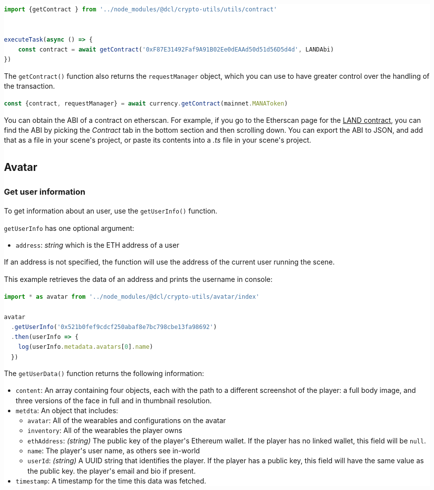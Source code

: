 ```ts
import {getContract } from '../node_modules/@dcl/crypto-utils/utils/contract'


executeTask(async () => {
	const contract = await getContract('0xF87E31492Faf9A91B02Ee0dEAAd50d51d56D5d4d', LANDAbi)
})
```

The `getContract()` function also returns the `requestManager` object, which you can use to have greater control over the handling of the transaction.

```ts
const {contract, requestManager} = await currency.getContract(mainnet.MANAToken)
```

You can obtain the ABI of a contract on etherscan. For example, if you go to the Etherscan page for the [LAND contract](https://etherscan.io/address/0xf87e31492faf9a91b02ee0deaad50d51d56d5d4d#code), you can find the ABI by picking the *Contract* tab in the bottom section and then scrolling down. You can export the ABI to JSON, and add that as a file in your scene's project, or paste its contents into a *.ts* file in your scene's project.
 
## Avatar

### Get user information

To get information about an user, use the `getUserInfo()` function.

`getUserInfo` has one optional argument:

- `address`: _string_ which is the ETH address of a user

If an address is not specified, the function will use the address of the current user running the scene.

This example retrieves the data of an address and prints the username in console:

```ts
import * as avatar from '../node_modules/@dcl/crypto-utils/avatar/index'

avatar
  .getUserInfo('0x521b0fef9cdcf250abaf8e7bc798cbe13fa98692')
  .then(userInfo => {
    log(userInfo.metadata.avatars[0].name)
  })
```

The `getUserData()` function returns the following information:

- `content`: An array containing four objects, each with the path to a different screenshot of the player: a full body image, and three versions of the face in full and in thumbnail resolution.
- `metdta`: An object that includes: 
	- `avatar`: All of the wearables and configurations on the avatar
	- `inventory`: All of the wearables the player owns
	- `ethAddress`: _(string)_ The public key of the player's Ethereum wallet. If the player has no linked wallet, this field will be `null`.
	- `name`: The player's user name, as others see in-world
	- `userId`: _(string)_ A UUID string that identifies the player. If the player has a public key, this field will have the same value as the public key.
	the player's email and bio if present.
- `timestamp`: A timestamp for the time this data was fetched.
